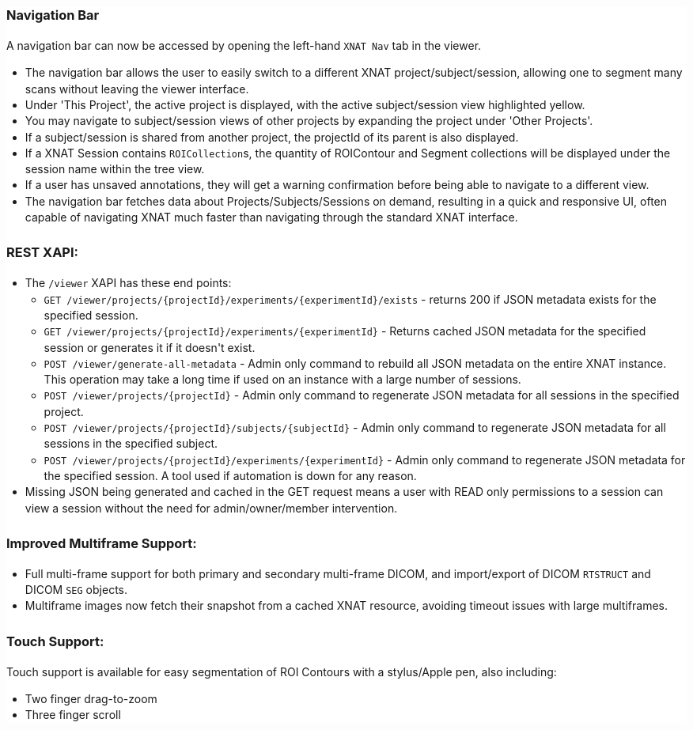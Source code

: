 ### Navigation Bar

A navigation bar can now be accessed by opening the left-hand `XNAT Nav` tab in the viewer.

- The navigation bar allows the user to easily switch to a different XNAT project/subject/session, allowing one to segment many scans without leaving the viewer interface.
- Under 'This Project', the active project is displayed, with the active subject/session view highlighted yellow.
- You may navigate to subject/session views of other projects by expanding the project under 'Other Projects'.
- If a subject/session is shared from another project, the projectId of its parent is also displayed.
- If a XNAT Session contains `ROICollection`s, the quantity of ROIContour and Segment collections will be displayed under the session name within the tree view.
- If a user has unsaved annotations, they will get a warning confirmation before being able to navigate to a different view.
- The navigation bar fetches data about Projects/Subjects/Sessions on demand, resulting in a quick and responsive UI, often capable of navigating XNAT much faster than navigating through the standard XNAT interface.

### REST XAPI:

- The `/viewer` XAPI has these end points:
  - `GET /viewer/projects/{projectId}/experiments/{experimentId}/exists` - returns 200 if JSON metadata exists for the specified session.
  - `GET /viewer/projects/{projectId}/experiments/{experimentId}` - Returns cached JSON metadata for the specified session or generates it if it doesn't exist.
  - `POST /viewer/generate-all-metadata` - Admin only command to rebuild all JSON metadata on the entire XNAT instance. This operation may take a long time if used on an instance with a large number of sessions.
  - `POST /viewer/projects/{projectId}` - Admin only command to regenerate JSON metadata for all sessions in the specified project.
  - `POST /viewer/projects/{projectId}/subjects/{subjectId}` - Admin only command to regenerate JSON metadata for all sessions in the specified subject.
  - `POST /viewer/projects/{projectId}/experiments/{experimentId}` - Admin only command to regenerate JSON metadata for the specified session. A tool used if automation is down for any reason.
- Missing JSON being generated and cached in the GET request means a user with READ only permissions to a session can view a session without the need for admin/owner/member intervention.

### Improved Multiframe Support:

- Full multi-frame support for both primary and secondary multi-frame DICOM, and import/export of DICOM `RTSTRUCT` and DICOM `SEG` objects.
- Multiframe images now fetch their snapshot from a cached XNAT resource, avoiding timeout issues with large multiframes.

### Touch Support:

Touch support is available for easy segmentation of ROI Contours with a stylus/Apple pen, also including:

- Two finger drag-to-zoom
- Three finger scroll
